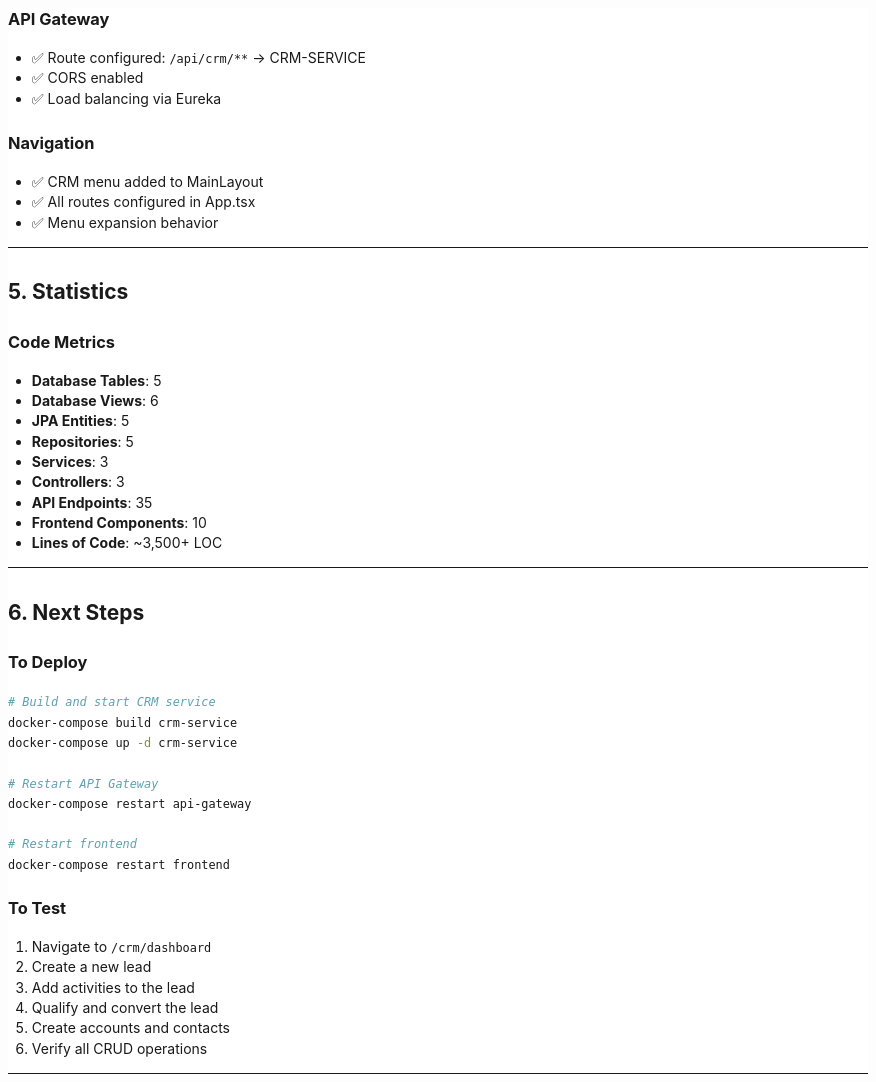 ### API Gateway
- ✅ Route configured: `/api/crm/**` → CRM-SERVICE
- ✅ CORS enabled
- ✅ Load balancing via Eureka

### Navigation
- ✅ CRM menu added to MainLayout
- ✅ All routes configured in App.tsx
- ✅ Menu expansion behavior

---

## 5. Statistics

### Code Metrics
- **Database Tables**: 5
- **Database Views**: 6
- **JPA Entities**: 5
- **Repositories**: 5
- **Services**: 3
- **Controllers**: 3
- **API Endpoints**: 35
- **Frontend Components**: 10
- **Lines of Code**: ~3,500+ LOC

---

## 6. Next Steps

### To Deploy
```bash
# Build and start CRM service
docker-compose build crm-service
docker-compose up -d crm-service

# Restart API Gateway
docker-compose restart api-gateway

# Restart frontend
docker-compose restart frontend
```

### To Test
1. Navigate to `/crm/dashboard`
2. Create a new lead
3. Add activities to the lead
4. Qualify and convert the lead
5. Create accounts and contacts
6. Verify all CRUD operations

---
